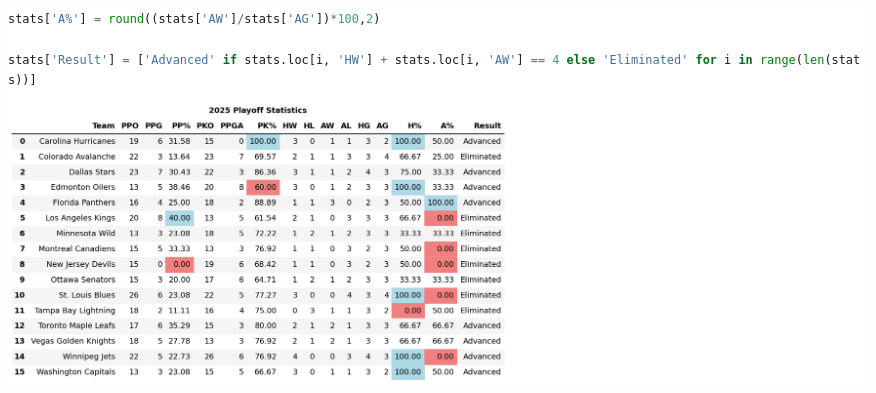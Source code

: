 ```python
stats['A%'] = round((stats['AW']/stats['AG'])*100,2)

stats['Result'] = ['Advanced' if stats.loc[i, 'HW'] + stats.loc[i, 'AW'] == 4 else 'Eliminated' for i in range(len(stats))]
```

<img src="https://raw.githubusercontent.com/kbmoore02/NHL-Data-Analysis/main/assets/images/playoff_stats.png" alt="" style="width:500px;">
